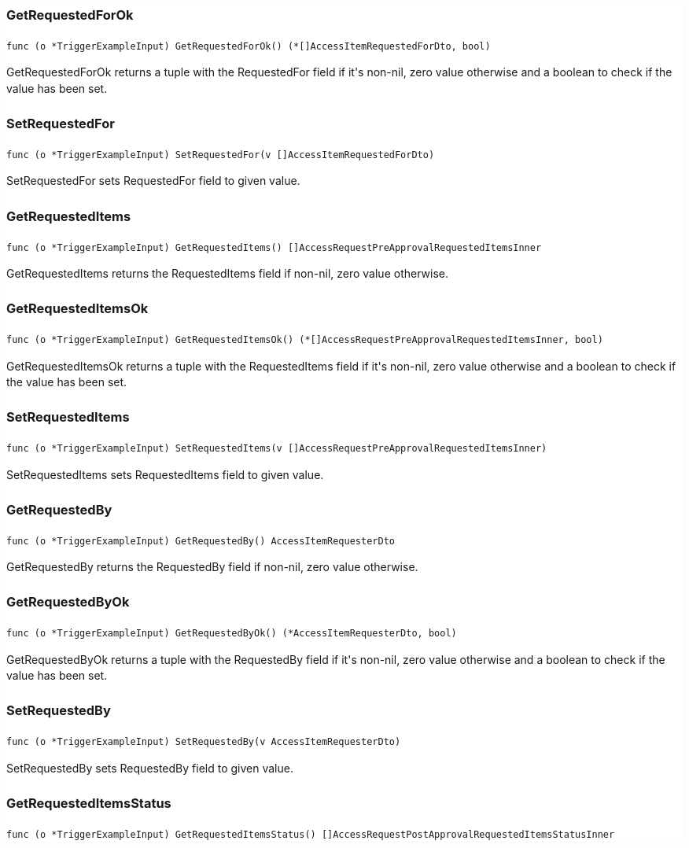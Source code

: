 ### GetRequestedForOk

`func (o *TriggerExampleInput) GetRequestedForOk() (*[]AccessItemRequestedForDto, bool)`

GetRequestedForOk returns a tuple with the RequestedFor field if it's non-nil, zero value otherwise and a boolean to check if the value has been set.

### SetRequestedFor

`func (o *TriggerExampleInput) SetRequestedFor(v []AccessItemRequestedForDto)`

SetRequestedFor sets RequestedFor field to given value.

### GetRequestedItems

`func (o *TriggerExampleInput) GetRequestedItems() []AccessRequestPreApprovalRequestedItemsInner`

GetRequestedItems returns the RequestedItems field if non-nil, zero value otherwise.

### GetRequestedItemsOk

`func (o *TriggerExampleInput) GetRequestedItemsOk() (*[]AccessRequestPreApprovalRequestedItemsInner, bool)`

GetRequestedItemsOk returns a tuple with the RequestedItems field if it's non-nil, zero value otherwise and a boolean to check if the value has been set.

### SetRequestedItems

`func (o *TriggerExampleInput) SetRequestedItems(v []AccessRequestPreApprovalRequestedItemsInner)`

SetRequestedItems sets RequestedItems field to given value.

### GetRequestedBy

`func (o *TriggerExampleInput) GetRequestedBy() AccessItemRequesterDto`

GetRequestedBy returns the RequestedBy field if non-nil, zero value otherwise.

### GetRequestedByOk

`func (o *TriggerExampleInput) GetRequestedByOk() (*AccessItemRequesterDto, bool)`

GetRequestedByOk returns a tuple with the RequestedBy field if it's non-nil, zero value otherwise and a boolean to check if the value has been set.

### SetRequestedBy

`func (o *TriggerExampleInput) SetRequestedBy(v AccessItemRequesterDto)`

SetRequestedBy sets RequestedBy field to given value.

### GetRequestedItemsStatus

`func (o *TriggerExampleInput) GetRequestedItemsStatus() []AccessRequestPostApprovalRequestedItemsStatusInner`
